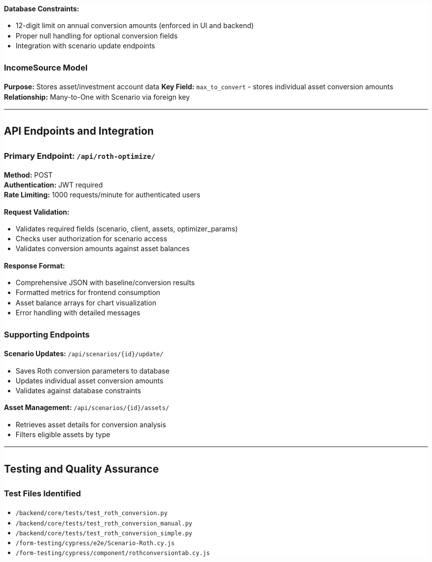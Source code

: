 **Database Constraints:**
- 12-digit limit on annual conversion amounts (enforced in UI and backend)
- Proper null handling for optional conversion fields
- Integration with scenario update endpoints

### IncomeSource Model
**Purpose:** Stores asset/investment account data
**Key Field:** `max_to_convert` - stores individual asset conversion amounts
**Relationship:** Many-to-One with Scenario via foreign key

---

## API Endpoints and Integration

### Primary Endpoint: `/api/roth-optimize/`
**Method:** POST  
**Authentication:** JWT required  
**Rate Limiting:** 1000 requests/minute for authenticated users  

**Request Validation:**
- Validates required fields (scenario, client, assets, optimizer_params)
- Checks user authorization for scenario access
- Validates conversion amounts against asset balances

**Response Format:**
- Comprehensive JSON with baseline/conversion results
- Formatted metrics for frontend consumption
- Asset balance arrays for chart visualization
- Error handling with detailed messages

### Supporting Endpoints

**Scenario Updates:** `/api/scenarios/{id}/update/`
- Saves Roth conversion parameters to database
- Updates individual asset conversion amounts
- Validates against database constraints

**Asset Management:** `/api/scenarios/{id}/assets/`
- Retrieves asset details for conversion analysis
- Filters eligible assets by type

---

## Testing and Quality Assurance

### Test Files Identified
- `/backend/core/tests/test_roth_conversion.py`
- `/backend/core/tests/test_roth_conversion_manual.py`
- `/backend/core/tests/test_roth_conversion_simple.py`
- `/form-testing/cypress/e2e/Scenario-Roth.cy.js`
- `/form-testing/cypress/component/rothconversiontab.cy.js`
